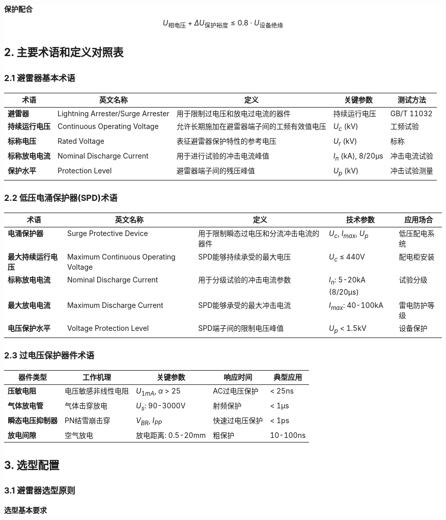 **保护配合**
$$
U_{\text{相电压}} + \Delta U_{\text{保护裕度}} \leq 0.8 \cdot U_{\text{设备绝缘}}
$$

## 2. 主要术语和定义对照表

### 2.1 避雷器基本术语

| 术语 | 英文名称 | 定义 | 关键参数 | 测试方法 |
|------|----------|------|----------|----------|
| **避雷器** | Lightning Arrester/Surge Arrester | 用于限制过电压和放电过电流的器件 | 持续运行电压 | GB/T 11032 |
| **持续运行电压** | Continuous Operating Voltage | 允许长期施加在避雷器端子间的工频有效值电压 | $U_c$ (kV) | 工频试验 |
| **标称电压** | Rated Voltage | 表征避雷器保护特性的参考电压 | $U_r$ (kV) | 标称 |
| **标称放电电流** | Nominal Discharge Current | 用于进行试验的冲击电流峰值 | $I_n$ (kA), 8/20μs | 冲击电流试验 |
| **保护水平** | Protection Level | 避雷器端子间的残压峰值 | $U_p$ (kV) | 冲击试验测量 |

### 2.2 低压电涌保护器(SPD)术语

| 术语 | 英文名称 | 定义 | 技术参数 | 应用场合 |
|------|----------|------|----------|----------|
| **电涌保护器** | Surge Protective Device | 用于限制瞬态过电压和分流冲击电流的器件 | $U_c$, $I_{max}$, $U_p$ | 低压配电系统 |
| **最大持续运行电压** | Maximum Continuous Operating Voltage | SPD能够持续承受的最大电压 | $U_c$ ≤ 440V | 配电柜安装 |
| **标称放电电流** | Nominal Discharge Current | 用于分级试验的冲击电流参数 | $I_n$: 5-20kA (8/20μs) | 试验分级 |
| **最大放电电流** | Maximum Discharge Current | SPD能够承受的最大冲击电流 | $I_{max}$: 40-100kA | 雷电防护等级 |
| **电压保护水平** | Voltage Protection Level | SPD端子间的限制电压峰值 | $U_p$ < 1.5kV | 设备保护 |

### 2.3 过电压保护器件术语

| 器件类型 | 工作机理 | 关键参数 | 响应时间 | 典型应用 |
|----------|----------|----------|----------|----------|
| **压敏电阻** | 电压敏感非线性电阻 | $U_{1mA}$, $\alpha$ > 25 | AC过电压保护 | < 25ns |
| **气体放电管** | 气体击穿放电 | $U_s$: 90-3000V | 射频保护 | < 1μs |
| **瞬态电压抑制器** | PN结雪崩击穿 | $V_{BR}$, $I_{PP}$ | 快速过电压保护 | < 1ps |
| **放电间隙** | 空气放电 | 放电距离: 0.5-20mm | 粗保护 | 10-100ns |

## 3. 选型配置

### 3.1 避雷器选型原则

**选型基本要求**
